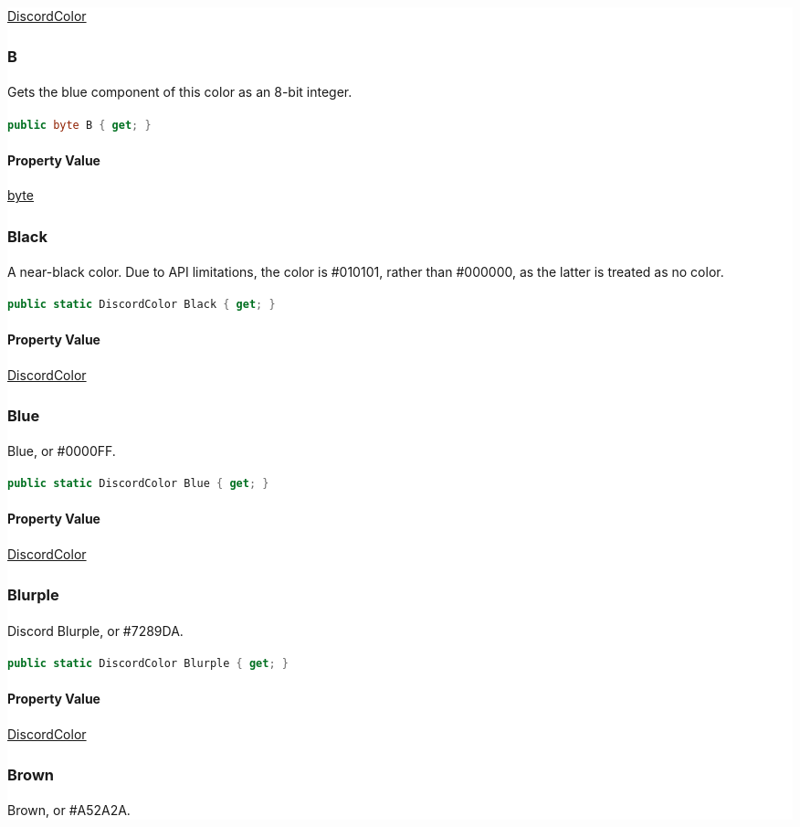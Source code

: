 [DiscordColor](DSharpPlus.Entities.DiscordColor.md)

### <a id="DSharpPlus_Entities_DiscordColor_B"></a>B

Gets the blue component of this color as an 8-bit integer.

```csharp
public byte B { get; }
```

#### Property Value

[byte](https://learn.microsoft.com/dotnet/api/system.byte)

### <a id="DSharpPlus_Entities_DiscordColor_Black"></a>Black

A near-black color. Due to API limitations, the color is #010101, rather than #000000, as the latter is treated as no color.

```csharp
public static DiscordColor Black { get; }
```

#### Property Value

[DiscordColor](DSharpPlus.Entities.DiscordColor.md)

### <a id="DSharpPlus_Entities_DiscordColor_Blue"></a>Blue

Blue, or #0000FF.

```csharp
public static DiscordColor Blue { get; }
```

#### Property Value

[DiscordColor](DSharpPlus.Entities.DiscordColor.md)

### <a id="DSharpPlus_Entities_DiscordColor_Blurple"></a>Blurple

Discord Blurple, or #7289DA.

```csharp
public static DiscordColor Blurple { get; }
```

#### Property Value

[DiscordColor](DSharpPlus.Entities.DiscordColor.md)

### <a id="DSharpPlus_Entities_DiscordColor_Brown"></a>Brown

Brown, or #A52A2A.
